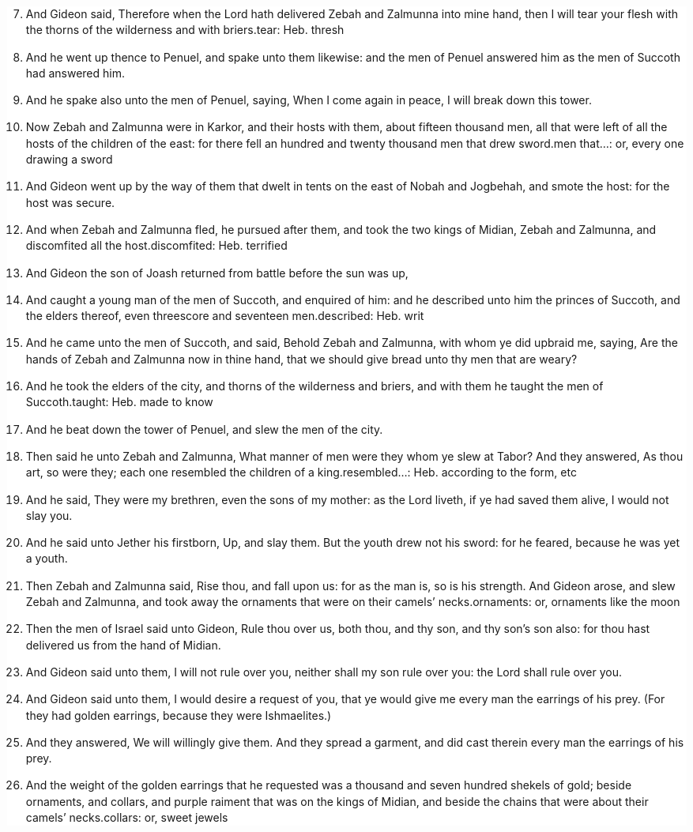 7. And Gideon said, Therefore when the Lord hath delivered Zebah and Zalmunna into mine hand, then I will tear your flesh with the thorns of the wilderness and with briers.tear: Heb. thresh

8. And he went up thence to Penuel, and spake unto them likewise: and the men of Penuel answered him as the men of Succoth had answered him.

9. And he spake also unto the men of Penuel, saying, When I come again in peace, I will break down this tower.

10. Now Zebah and Zalmunna were in Karkor, and their hosts with them, about fifteen thousand men, all that were left of all the hosts of the children of the east: for there fell an hundred and twenty thousand men that drew sword.men that…: or, every one drawing a sword

11. And Gideon went up by the way of them that dwelt in tents on the east of Nobah and Jogbehah, and smote the host: for the host was secure.

12. And when Zebah and Zalmunna fled, he pursued after them, and took the two kings of Midian, Zebah and Zalmunna, and discomfited all the host.discomfited: Heb. terrified

13. And Gideon the son of Joash returned from battle before the sun was up,

14. And caught a young man of the men of Succoth, and enquired of him: and he described unto him the princes of Succoth, and the elders thereof, even threescore and seventeen men.described: Heb. writ

15. And he came unto the men of Succoth, and said, Behold Zebah and Zalmunna, with whom ye did upbraid me, saying, Are the hands of Zebah and Zalmunna now in thine hand, that we should give bread unto thy men that are weary?

16. And he took the elders of the city, and thorns of the wilderness and briers, and with them he taught the men of Succoth.taught: Heb. made to know

17. And he beat down the tower of Penuel, and slew the men of the city.

18. Then said he unto Zebah and Zalmunna, What manner of men were they whom ye slew at Tabor? And they answered, As thou art, so were they; each one resembled the children of a king.resembled…: Heb. according to the form, etc

19. And he said, They were my brethren, even the sons of my mother: as the Lord liveth, if ye had saved them alive, I would not slay you.

20. And he said unto Jether his firstborn, Up, and slay them. But the youth drew not his sword: for he feared, because he was yet a youth.

21. Then Zebah and Zalmunna said, Rise thou, and fall upon us: for as the man is, so is his strength. And Gideon arose, and slew Zebah and Zalmunna, and took away the ornaments that were on their camels’ necks.ornaments: or, ornaments like the moon

22. Then the men of Israel said unto Gideon, Rule thou over us, both thou, and thy son, and thy son’s son also: for thou hast delivered us from the hand of Midian.

23. And Gideon said unto them, I will not rule over you, neither shall my son rule over you: the Lord shall rule over you.

24. And Gideon said unto them, I would desire a request of you, that ye would give me every man the earrings of his prey. (For they had golden earrings, because they were Ishmaelites.)

25. And they answered, We will willingly give them. And they spread a garment, and did cast therein every man the earrings of his prey.

26. And the weight of the golden earrings that he requested was a thousand and seven hundred shekels of gold; beside ornaments, and collars, and purple raiment that was on the kings of Midian, and beside the chains that were about their camels’ necks.collars: or, sweet jewels
